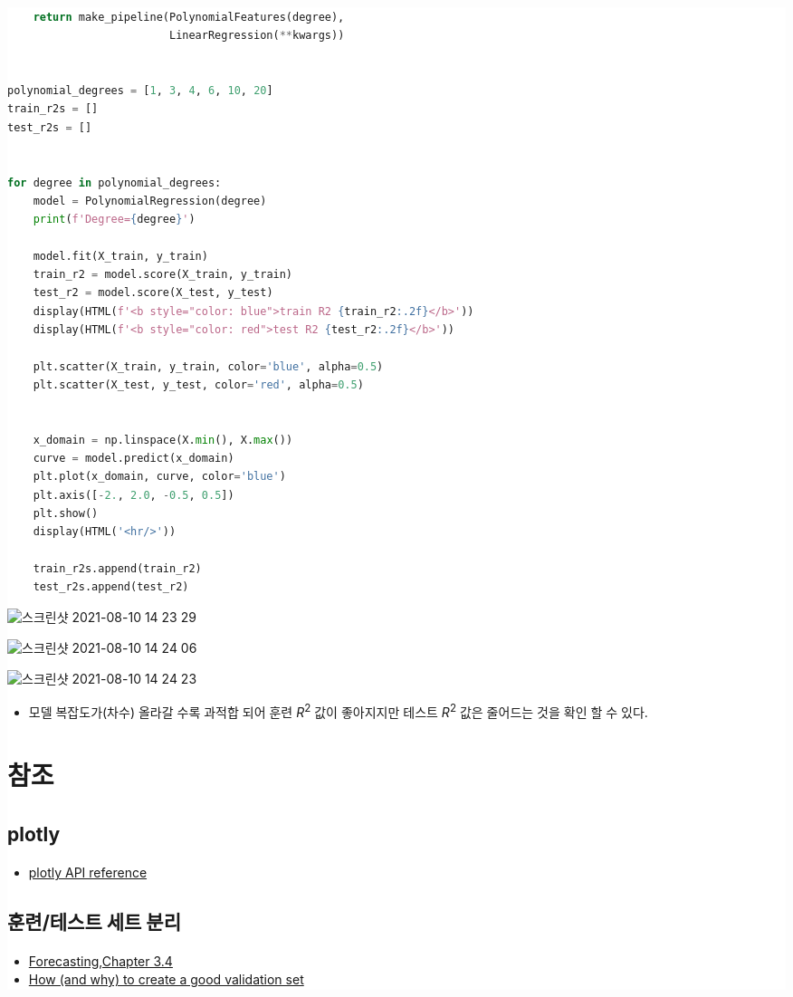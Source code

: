 ```py
    return make_pipeline(PolynomialFeatures(degree), 
                         LinearRegression(**kwargs))


polynomial_degrees = [1, 3, 4, 6, 10, 20]
train_r2s = []
test_r2s = []


for degree in polynomial_degrees:
    model = PolynomialRegression(degree)
    print(f'Degree={degree}')
    
    model.fit(X_train, y_train)
    train_r2 = model.score(X_train, y_train)
    test_r2 = model.score(X_test, y_test)
    display(HTML(f'<b style="color: blue">train R2 {train_r2:.2f}</b>'))
    display(HTML(f'<b style="color: red">test R2 {test_r2:.2f}</b>'))

    plt.scatter(X_train, y_train, color='blue', alpha=0.5)
    plt.scatter(X_test, y_test, color='red', alpha=0.5)
    

    x_domain = np.linspace(X.min(), X.max())
    curve = model.predict(x_domain)
    plt.plot(x_domain, curve, color='blue')
    plt.axis([-2., 2.0, -0.5, 0.5])
    plt.show()
    display(HTML('<hr/>'))
    
    train_r2s.append(train_r2)
    test_r2s.append(test_r2)
```

![스크린샷 2021-08-10 14 23 29](https://user-images.githubusercontent.com/79494088/128812548-edb334c2-5daf-48a2-97d7-6cc1bf7ad535.png)

![스크린샷 2021-08-10 14 24 06](https://user-images.githubusercontent.com/79494088/128812614-3d562f74-a84a-44c9-bc1c-5088e697e31e.png)

![스크린샷 2021-08-10 14 24 23](https://user-images.githubusercontent.com/79494088/128812644-b3cc419b-c6d0-49fa-8c8e-eb788f72e0d2.png)

- 모델 복잡도가(차수) 올라갈 수록 과적합 되어 훈련 $R^2$ 값이 좋아지지만 테스트 $R^2$ 값은 줄어드는 것을 확인 할 수 있다.

# 참조

## plotly
- [plotly API reference](https://plotly.github.io/plotly.py-docs/index.html)

## 훈련/테스트 세트 분리
- [Forecasting,Chapter 3.4](https://otexts.com/fpp2/accuracy.html)
- [How (and why) to create a good validation set](https://www.fast.ai/2017/11/13/validation-sets/)
